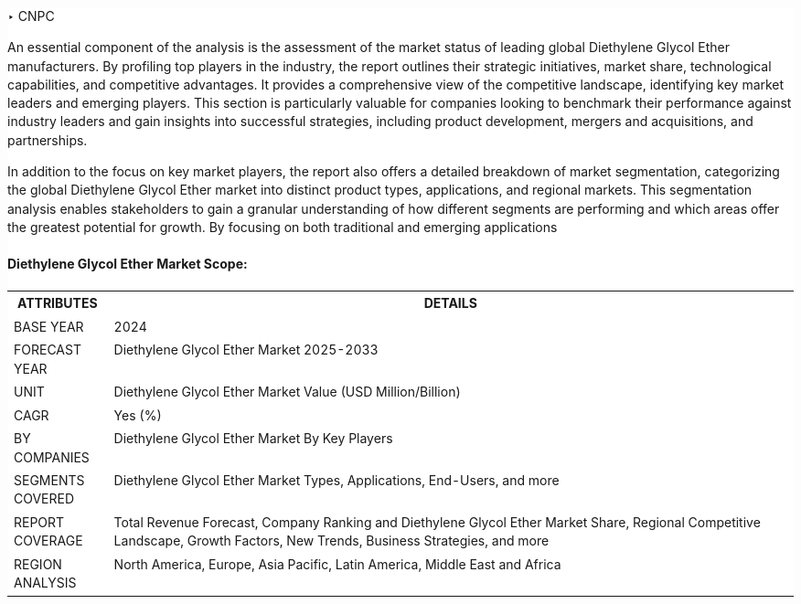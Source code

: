 ‣ CNPC

An essential component of the analysis is the assessment of the market status of leading global Diethylene Glycol Ether manufacturers. By profiling top players in the industry, the report outlines their strategic initiatives, market share, technological capabilities, and competitive advantages. It provides a comprehensive view of the competitive landscape, identifying key market leaders and emerging players. This section is particularly valuable for companies looking to benchmark their performance against industry leaders and gain insights into successful strategies, including product development, mergers and acquisitions, and partnerships.

In addition to the focus on key market players, the report also offers a detailed breakdown of market segmentation, categorizing the global Diethylene Glycol Ether market into distinct product types, applications, and regional markets. This segmentation analysis enables stakeholders to gain a granular understanding of how different segments are performing and which areas offer the greatest potential for growth. By focusing on both traditional and emerging applications

<h4>Diethylene Glycol Ether Market Scope:</h4>
<table>
<tr>
<th>ATTRIBUTES</th>
<th>DETAILS</th>
</tr>
<tr>
<td>BASE YEAR</td>
<td>2024</td>
</tr>
<tr>
<td>FORECAST YEAR</td>
<td>Diethylene Glycol Ether Market 2025-2033</td>
</tr>
<tr>
<td>UNIT</td>
<td>Diethylene Glycol Ether Market Value (USD Million/Billion)</td>
<tr>
<td>CAGR</td>
<td>Yes (%)</td>
</tr>
</tr>
<tr>
<td>BY COMPANIES</td>
<td>Diethylene Glycol Ether Market By Key Players</td>
</tr>
<tr>
<td>SEGMENTS COVERED</td>
<td>Diethylene Glycol Ether Market Types, Applications, End-Users, and more</td>
</tr>
<tr>
<td>REPORT COVERAGE</td>
<td>Total Revenue Forecast, Company Ranking and Diethylene Glycol Ether Market Share, Regional Competitive Landscape, Growth Factors, New Trends, Business Strategies, and more</td>
</tr>
<tr>
<td>REGION ANALYSIS</td>
<td>North America, Europe, Asia Pacific, Latin America, Middle East and Africa</td>
</tr>
</table>
